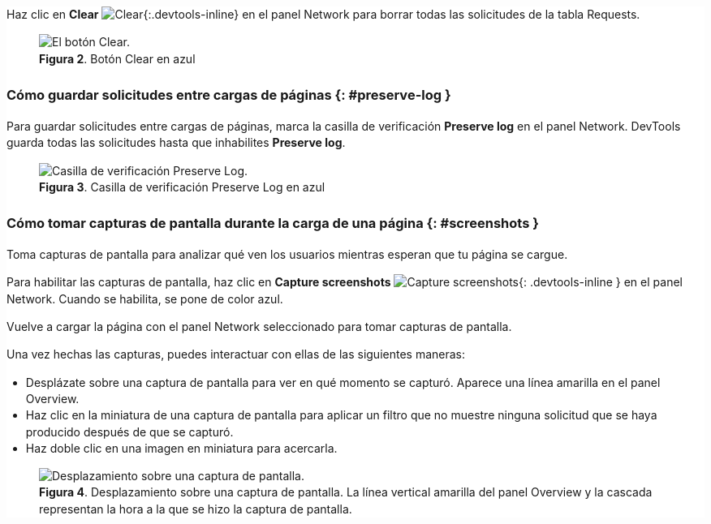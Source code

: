 Haz clic en **Clear** ![Clear][clear]{:.devtools-inline} en el panel Network
para borrar todas las solicitudes de la tabla Requests.

<figure>
  <img src="imgs/clear.svg" alt="El botón Clear.">
  <figcaption>
    <b>Figura 2</b>. Botón Clear en azul
  </figcaption>
</figure>

[clear]: imgs/clear-requests.png

### Cómo guardar solicitudes entre cargas de páginas {: #preserve-log }

Para guardar solicitudes entre cargas de páginas, marca la casilla de verificación **Preserve log**
en el panel Network. DevTools guarda todas las solicitudes hasta que inhabilites
**Preserve log**.

<figure>
  <img src="imgs/preserve-log.svg" alt="Casilla de verificación Preserve Log.">
  <figcaption>
    <b>Figura 3</b>. Casilla de verificación Preserve Log en azul
  </figcaption>
</figure>

### Cómo tomar capturas de pantalla durante la carga de una página {: #screenshots }

Toma capturas de pantalla para analizar qué ven los usuarios mientras esperan que tu página
se cargue.

Para habilitar las capturas de pantalla, haz clic en **Capture screenshots** ![Capture
screenshots][capture]{: .devtools-inline } en el panel Network. Cuando se habilita,
se pone de color azul.

Vuelve a cargar la página con el panel Network seleccionado para tomar capturas de pantalla.

Una vez hechas las capturas, puedes interactuar con ellas de las siguientes maneras:

* Desplázate sobre una captura de pantalla para ver en qué momento se
  capturó. Aparece una línea amarilla en el panel Overview.
* Haz clic en la miniatura de una captura de pantalla para aplicar un filtro que no muestre ninguna solicitud que se haya producido
  después de que se capturó.
* Haz doble clic en una imagen en miniatura para acercarla.

<figure>
  <img src="imgs/screenshot-hover.png"
       alt="Desplazamiento sobre una captura de pantalla.">
  <figcaption>
    <b>Figura 4</b>. Desplazamiento sobre una captura de pantalla. La línea vertical amarilla
    del panel Overview y la cascada representan la hora a la que se hizo
    la captura de pantalla.
  </figcaption>
</figure>


[ui]: #ui-overview
[requests]: #requests
[overview]: #overview
[capture]: imgs/capture-screenshots.png
[pwa]: /web/progressive-web-apps/
[sw]: /web/fundamentals/getting-started/primers/service-workers
[data-uris]: https://developer.mozilla.org/en-US/docs/Web/HTTP/Basics_of_HTTP/Data_URIs
[HAR Analyzer]: https://toolbox.googleapps.com/apps/har_analyzer/
[filter]: imgs/filters.png
[large]: imgs/large-resource-rows-button.png
[hide]: imgs/hide-overview.png